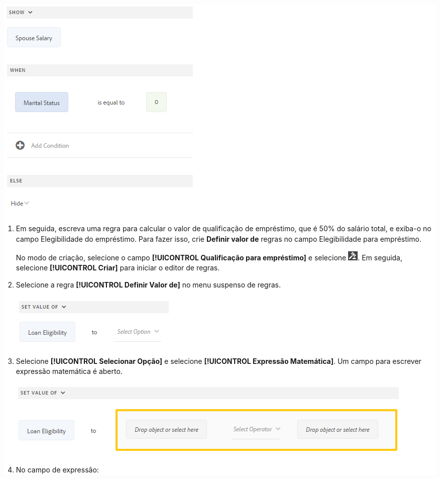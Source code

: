    ![write-rules-visual-editor-9](assets/write-rules-visual-editor-9.png)

1. Em seguida, escreva uma regra para calcular o valor de qualificação de empréstimo, que é 50% do salário total, e exiba-o no campo Elegibilidade do empréstimo. Para fazer isso, crie **Definir valor de** regras no campo Elegibilidade para empréstimo.

   No modo de criação, selecione o campo **[!UICONTROL Qualificação para empréstimo]** e selecione ![edit-rules](assets/edit-rules.png). Em seguida, selecione **[!UICONTROL Criar]** para iniciar o editor de regras.

1. Selecione a regra **[!UICONTROL Definir Valor de]** no menu suspenso de regras.

   ![write-rules-visual-editor-10](assets/write-rules-visual-editor-10.png)

1. Selecione **[!UICONTROL Selecionar Opção]** e selecione **[!UICONTROL Expressão Matemática]**. Um campo para escrever expressão matemática é aberto.

   ![write-rules-visual-editor-11](assets/write-rules-visual-editor-11.png)

1. No campo de expressão:
